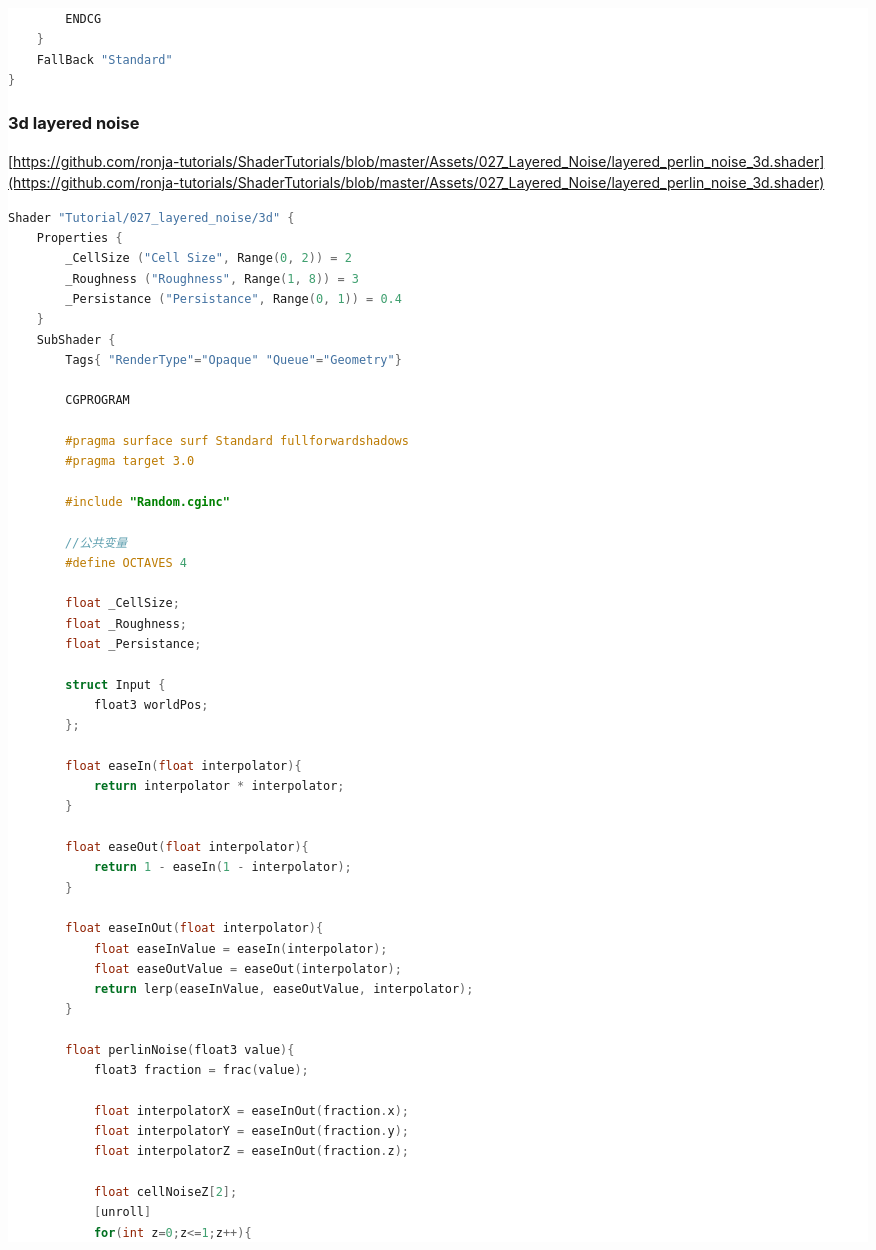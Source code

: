 ```c++
		ENDCG
	}
	FallBack "Standard"
}
```

### 3d layered noise

[https://github.com/ronja-tutorials/ShaderTutorials/blob/master/Assets/027_Layered_Noise/layered_perlin_noise_3d.shader](https://github.com/ronja-tutorials/ShaderTutorials/blob/master/Assets/027_Layered_Noise/layered_perlin_noise_3d.shader)
```c++
Shader "Tutorial/027_layered_noise/3d" {
	Properties {
		_CellSize ("Cell Size", Range(0, 2)) = 2
		_Roughness ("Roughness", Range(1, 8)) = 3
		_Persistance ("Persistance", Range(0, 1)) = 0.4
	}
	SubShader {
		Tags{ "RenderType"="Opaque" "Queue"="Geometry"}

		CGPROGRAM

		#pragma surface surf Standard fullforwardshadows
		#pragma target 3.0

		#include "Random.cginc"

		//公共变量
		#define OCTAVES 4 

		float _CellSize;
		float _Roughness;
		float _Persistance;

		struct Input {
			float3 worldPos;
		};

		float easeIn(float interpolator){
			return interpolator * interpolator;
		}

		float easeOut(float interpolator){
			return 1 - easeIn(1 - interpolator);
		}

		float easeInOut(float interpolator){
			float easeInValue = easeIn(interpolator);
			float easeOutValue = easeOut(interpolator);
			return lerp(easeInValue, easeOutValue, interpolator);
		}

		float perlinNoise(float3 value){
			float3 fraction = frac(value);

			float interpolatorX = easeInOut(fraction.x);
			float interpolatorY = easeInOut(fraction.y);
			float interpolatorZ = easeInOut(fraction.z);

			float cellNoiseZ[2];
			[unroll]
			for(int z=0;z<=1;z++){
```
